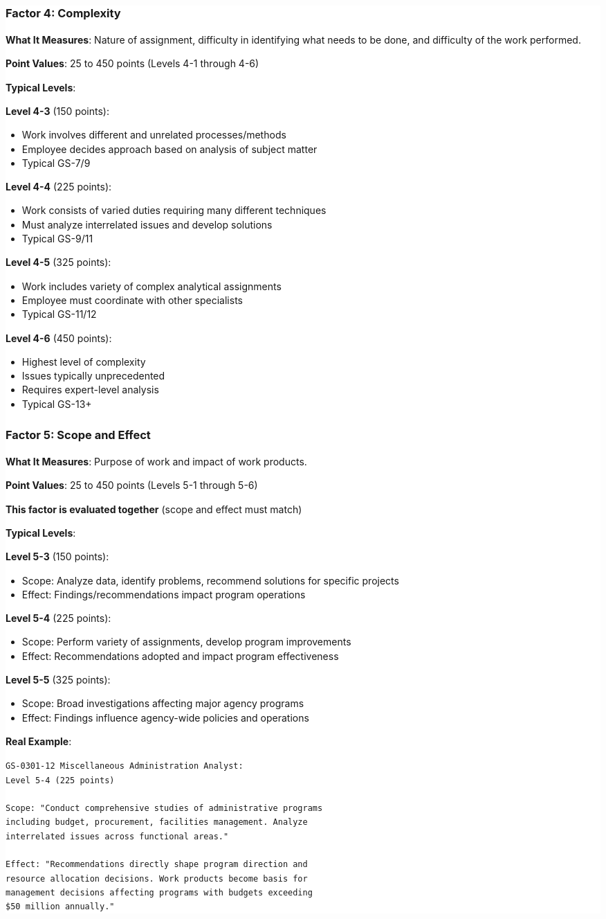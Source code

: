 ### Factor 4: Complexity

**What It Measures**: Nature of assignment, difficulty in identifying what needs to be done, and difficulty of the work performed.

**Point Values**: 25 to 450 points (Levels 4-1 through 4-6)

**Typical Levels**:

**Level 4-3** (150 points):
- Work involves different and unrelated processes/methods
- Employee decides approach based on analysis of subject matter
- Typical GS-7/9

**Level 4-4** (225 points):
- Work consists of varied duties requiring many different techniques
- Must analyze interrelated issues and develop solutions
- Typical GS-9/11

**Level 4-5** (325 points):
- Work includes variety of complex analytical assignments
- Employee must coordinate with other specialists
- Typical GS-11/12

**Level 4-6** (450 points):
- Highest level of complexity
- Issues typically unprecedented
- Requires expert-level analysis
- Typical GS-13+

### Factor 5: Scope and Effect

**What It Measures**: Purpose of work and impact of work products.

**Point Values**: 25 to 450 points (Levels 5-1 through 5-6)

**This factor is evaluated together** (scope and effect must match)

**Typical Levels**:

**Level 5-3** (150 points):
- Scope: Analyze data, identify problems, recommend solutions for specific projects
- Effect: Findings/recommendations impact program operations

**Level 5-4** (225 points):
- Scope: Perform variety of assignments, develop program improvements
- Effect: Recommendations adopted and impact program effectiveness

**Level 5-5** (325 points):
- Scope: Broad investigations affecting major agency programs
- Effect: Findings influence agency-wide policies and operations

**Real Example**:
```
GS-0301-12 Miscellaneous Administration Analyst:
Level 5-4 (225 points)

Scope: "Conduct comprehensive studies of administrative programs
including budget, procurement, facilities management. Analyze
interrelated issues across functional areas."

Effect: "Recommendations directly shape program direction and
resource allocation decisions. Work products become basis for
management decisions affecting programs with budgets exceeding
$50 million annually."
```
